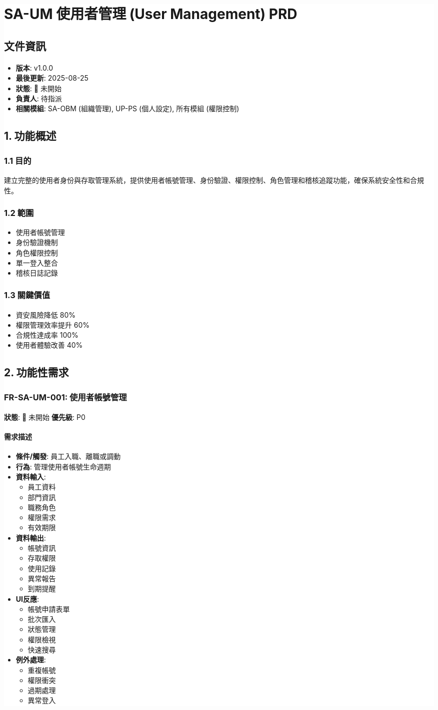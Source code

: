 # SA-UM 使用者管理 (User Management) PRD

## 文件資訊
- **版本**: v1.0.0
- **最後更新**: 2025-08-25
- **狀態**: 🔴 未開始
- **負責人**: 待指派
- **相關模組**: SA-OBM (組織管理), UP-PS (個人設定), 所有模組 (權限控制)

## 1. 功能概述

### 1.1 目的
建立完整的使用者身份與存取管理系統，提供使用者帳號管理、身份驗證、權限控制、角色管理和稽核追蹤功能，確保系統安全性和合規性。

### 1.2 範圍
- 使用者帳號管理
- 身份驗證機制
- 角色權限控制
- 單一登入整合
- 稽核日誌記錄

### 1.3 關鍵價值
- 資安風險降低 80%
- 權限管理效率提升 60%
- 合規性達成率 100%
- 使用者體驗改善 40%

## 2. 功能性需求

### FR-SA-UM-001: 使用者帳號管理
**狀態**: 🔴 未開始
**優先級**: P0

#### 需求描述
- **條件/觸發**: 員工入職、離職或調動
- **行為**: 管理使用者帳號生命週期
- **資料輸入**: 
  - 員工資料
  - 部門資訊
  - 職務角色
  - 權限需求
  - 有效期限
- **資料輸出**: 
  - 帳號資訊
  - 存取權限
  - 使用記錄
  - 異常報告
  - 到期提醒
- **UI反應**: 
  - 帳號申請表單
  - 批次匯入
  - 狀態管理
  - 權限檢視
  - 快速搜尋
- **例外處理**: 
  - 重複帳號
  - 權限衝突
  - 過期處理
  - 異常登入